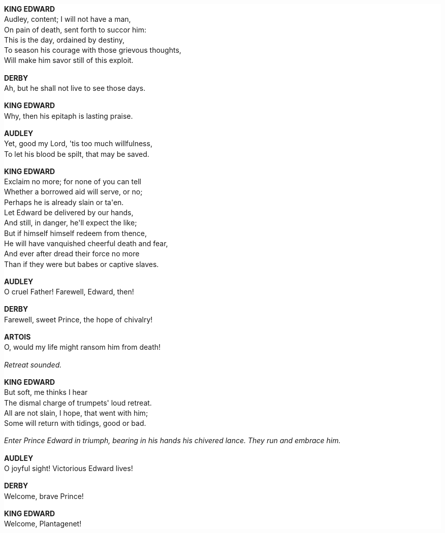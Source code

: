 **KING EDWARD**  
Audley, content; I will not have a man,  
On pain of death, sent forth to succor him:  
This is the day, ordained by destiny,  
To season his courage with those grievous thoughts,  
Will make him savor still of this exploit.

**DERBY**  
Ah, but he shall not live to see those days.

**KING EDWARD**  
Why, then his epitaph is lasting praise.

**AUDLEY**  
Yet, good my Lord, 'tis too much willfulness,  
To let his blood be spilt, that may be saved.

**KING EDWARD**  
Exclaim no more; for none of you can tell  
Whether a borrowed aid will serve, or no;  
Perhaps he is already slain or ta'en.  
Let Edward be delivered by our hands,  
And still, in danger, he'll expect the like;  
But if himself himself redeem from thence,  
He will have vanquished cheerful death and fear,  
And ever after dread their force no more  
Than if they were but babes or captive slaves.

**AUDLEY**  
O cruel Father! Farewell, Edward, then!

**DERBY**  
Farewell, sweet Prince, the hope of chivalry!

**ARTOIS**  
O, would my life might ransom him from death!

*Retreat sounded.*

**KING EDWARD**  
But soft, me thinks I hear  
The dismal charge of trumpets' loud retreat.  
All are not slain, I hope, that went with him;  
Some will return with tidings, good or bad.

*Enter Prince Edward in triumph, bearing in his hands his
chivered lance. They run and embrace him.*

**AUDLEY**  
O joyful sight! Victorious Edward lives!

**DERBY**  
Welcome, brave Prince!

**KING EDWARD**  
Welcome, Plantagenet!
